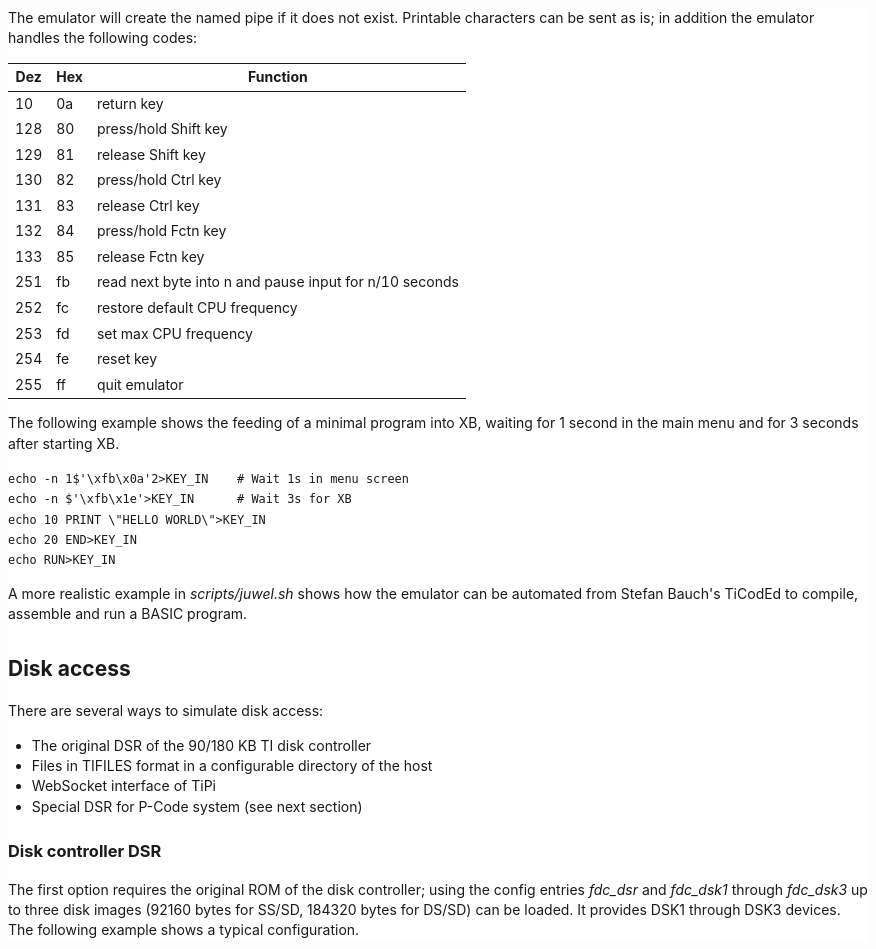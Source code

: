 The emulator will create the named pipe if it does not exist.  Printable
characters can be sent as is; in addition the emulator handles the following
codes:

| Dez | Hex | Function |
|---- |-----|----------|
|  10 | 0a  | return key |
| 128 | 80  | press/hold Shift key |
| 129 | 81  | release Shift key |
| 130 | 82  | press/hold Ctrl key |
| 131 | 83  | release Ctrl key |
| 132 | 84  | press/hold Fctn key |
| 133 | 85  | release Fctn key |
| 251 | fb  | read next byte into n and pause input for n/10 seconds
| 252 | fc  | restore default CPU frequency |
| 253 | fd  | set max CPU frequency |
| 254 | fe  | reset key |
| 255 | ff  | quit emulator |

The following example shows the feeding of a minimal program into XB,
waiting for 1 second in the main menu and for 3 seconds after starting
XB.

    echo -n 1$'\xfb\x0a'2>KEY_IN	# Wait 1s in menu screen
    echo -n $'\xfb\x1e'>KEY_IN	  	# Wait 3s for XB
    echo 10 PRINT \"HELLO WORLD\">KEY_IN
    echo 20 END>KEY_IN
    echo RUN>KEY_IN

A more realistic example in *scripts/juwel.sh* shows how the emulator can be
automated from Stefan Bauch's TiCodEd to compile, assemble and run a BASIC
program.

## Disk access

There are several ways to simulate disk access:

- The original DSR of the 90/180 KB TI disk controller
- Files in TIFILES format in a configurable directory of the host
- WebSocket interface of TiPi
- Special DSR for P-Code system (see next section)

### Disk controller DSR

The first option requires the original ROM of the disk controller; using the
config entries *fdc_dsr* and *fdc_dsk1* through *fdc_dsk3* up to three disk
images (92160 bytes for SS/SD, 184320 bytes for DS/SD) can be loaded.  It
provides DSK1 through DSK3 devices. The following example shows a typical
configuration.
